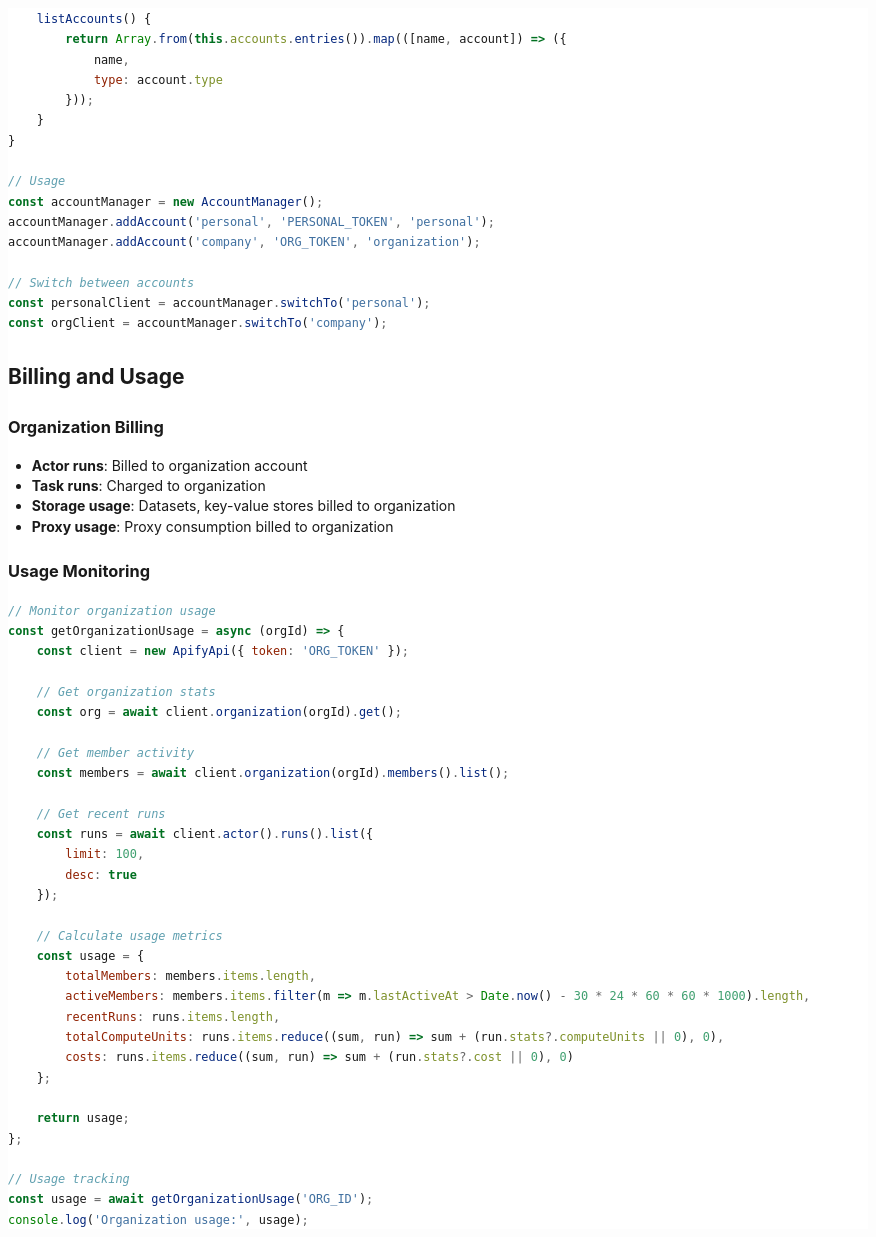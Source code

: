 ```javascript
    listAccounts() {
        return Array.from(this.accounts.entries()).map(([name, account]) => ({
            name,
            type: account.type
        }));
    }
}

// Usage
const accountManager = new AccountManager();
accountManager.addAccount('personal', 'PERSONAL_TOKEN', 'personal');
accountManager.addAccount('company', 'ORG_TOKEN', 'organization');

// Switch between accounts
const personalClient = accountManager.switchTo('personal');
const orgClient = accountManager.switchTo('company');
```

## Billing and Usage

### Organization Billing
- **Actor runs**: Billed to organization account
- **Task runs**: Charged to organization
- **Storage usage**: Datasets, key-value stores billed to organization
- **Proxy usage**: Proxy consumption billed to organization

### Usage Monitoring
```javascript
// Monitor organization usage
const getOrganizationUsage = async (orgId) => {
    const client = new ApifyApi({ token: 'ORG_TOKEN' });
    
    // Get organization stats
    const org = await client.organization(orgId).get();
    
    // Get member activity
    const members = await client.organization(orgId).members().list();
    
    // Get recent runs
    const runs = await client.actor().runs().list({
        limit: 100,
        desc: true
    });
    
    // Calculate usage metrics
    const usage = {
        totalMembers: members.items.length,
        activeMembers: members.items.filter(m => m.lastActiveAt > Date.now() - 30 * 24 * 60 * 60 * 1000).length,
        recentRuns: runs.items.length,
        totalComputeUnits: runs.items.reduce((sum, run) => sum + (run.stats?.computeUnits || 0), 0),
        costs: runs.items.reduce((sum, run) => sum + (run.stats?.cost || 0), 0)
    };
    
    return usage;
};

// Usage tracking
const usage = await getOrganizationUsage('ORG_ID');
console.log('Organization usage:', usage);
```
